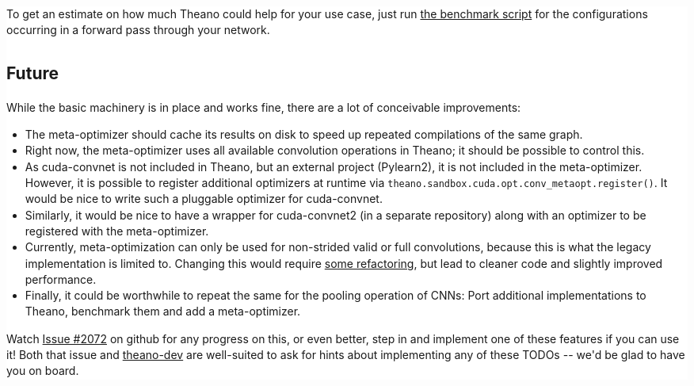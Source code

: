 
To get an estimate on how much Theano could help for your use case, just run [the benchmark script](https://github.com/soumith/convnet-benchmarks/tree/master/theano) for the configurations occurring in a forward pass through your network.


## Future

While the basic machinery is in place and works fine, there are a lot of conceivable improvements:

* The meta-optimizer should cache its results on disk to speed up repeated compilations of the same graph.
* Right now, the meta-optimizer uses all available convolution operations in Theano; it should be possible to control this.
* As cuda-convnet is not included in Theano, but an external project (Pylearn2), it is not included in the meta-optimizer. However, it is possible to register additional optimizers at runtime via `theano.sandbox.cuda.opt.conv_metaopt.register()`. It would be nice to write such a pluggable optimizer for cuda-convnet.
* Similarly, it would be nice to have a wrapper for cuda-convnet2 (in a separate repository) along with an optimizer to be registered with the meta-optimizer.
* Currently, meta-optimization can only be used for non-strided valid or full convolutions, because this is what the legacy implementation is limited to. Changing this would require [some refactoring](https://github.com/Theano/Theano/issues/2268#issuecomment-63621626), but lead to cleaner code and slightly improved performance.
* Finally, it could be worthwhile to repeat the same for the pooling operation of CNNs: Port additional implementations to Theano, benchmark them and add a meta-optimizer.

Watch [Issue #2072](https://github.com/Theano/Theano/issues/2072) on github for any progress on this, or even better, step in and implement one of these features if you can use it!
Both that issue and [theano-dev](https://groups.google.com/forum/#!forum/theano-dev) are well-suited to ask for hints about implementing any of these TODOs -- we'd be glad to have you on board.
